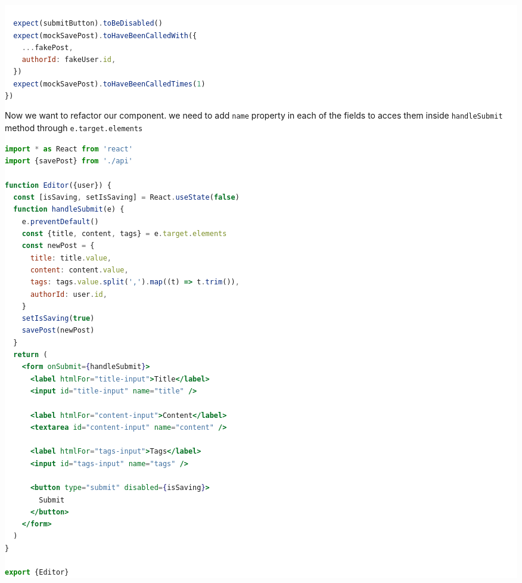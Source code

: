 ```js

  expect(submitButton).toBeDisabled()
  expect(mockSavePost).toHaveBeenCalledWith({
    ...fakePost,
    authorId: fakeUser.id,
  })
  expect(mockSavePost).toHaveBeenCalledTimes(1)
})
```

Now we want to refactor our component. we need to add `name` property in each of the fields to acces them inside `handleSubmit` method through `e.target.elements` 
```jsx
import * as React from 'react'
import {savePost} from './api'

function Editor({user}) {
  const [isSaving, setIsSaving] = React.useState(false)
  function handleSubmit(e) {
    e.preventDefault()
    const {title, content, tags} = e.target.elements
    const newPost = {
      title: title.value,
      content: content.value,
      tags: tags.value.split(',').map((t) => t.trim()),
      authorId: user.id,
    }
    setIsSaving(true)
    savePost(newPost)
  }
  return (
    <form onSubmit={handleSubmit}>
      <label htmlFor="title-input">Title</label>
      <input id="title-input" name="title" />

      <label htmlFor="content-input">Content</label>
      <textarea id="content-input" name="content" />

      <label htmlFor="tags-input">Tags</label>
      <input id="tags-input" name="tags" />

      <button type="submit" disabled={isSaving}>
        Submit
      </button>
    </form>
  )
}

export {Editor}

```
